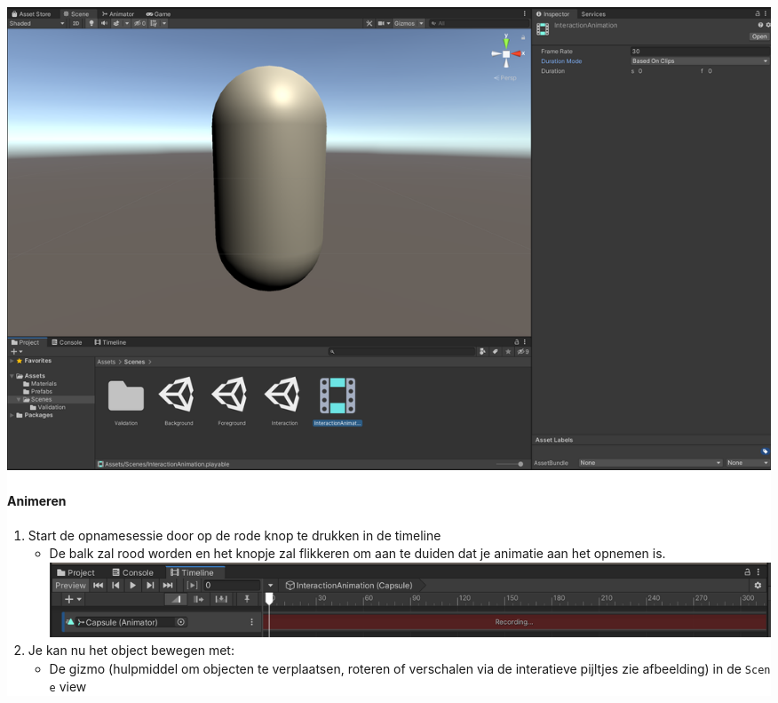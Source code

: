   ![Director Settings](./images/InteractionAnimation.png)

#### Animeren
1. Start de opnamesessie door op de rode knop te drukken in de timeline 
   - De balk zal rood worden en het knopje zal flikkeren om aan te duiden dat je animatie aan het opnemen is.<br/>
     ![Opname starten](./images/Record.png)
2. Je kan nu het object bewegen met:
   - De gizmo (hulpmiddel om objecten te verplaatsen, roteren of verschalen via de interatieve pijltjes zie afbeelding) in de `Scene` view<br/>